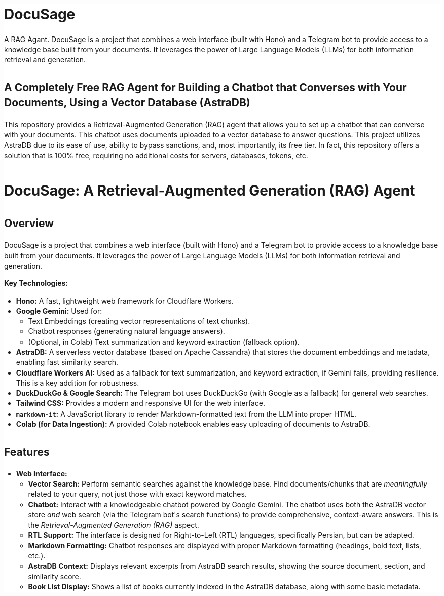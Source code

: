 # DocuSage
A RAG Agant. DocuSage is a project that combines a web interface (built with Hono) and a Telegram bot to provide access to a knowledge base built from your documents. It leverages the power of Large Language Models (LLMs) for both information retrieval and generation.
## A Completely Free RAG Agent for Building a Chatbot that Converses with Your Documents, Using a Vector Database (AstraDB)

This repository provides a Retrieval-Augmented Generation (RAG) agent that allows you to set up a chatbot that can converse with your documents. This chatbot uses documents uploaded to a vector database to answer questions.  This project utilizes AstraDB due to its ease of use, ability to bypass sanctions, and, most importantly, its free tier.  In fact, this repository offers a solution that is 100% free, requiring no additional costs for servers, databases, tokens, etc.
# DocuSage: A Retrieval-Augmented Generation (RAG) Agent

## Overview

DocuSage is a project that combines a web interface (built with Hono) and a Telegram bot to provide access to a knowledge base built from your documents. It leverages the power of Large Language Models (LLMs) for both information retrieval and generation.

**Key Technologies:**

*   **Hono:**  A fast, lightweight web framework for Cloudflare Workers.
*   **Google Gemini:** Used for:
    *   Text Embeddings (creating vector representations of text chunks).
    *   Chatbot responses (generating natural language answers).
    *   (Optional, in Colab) Text summarization and keyword extraction (fallback option).
*   **AstraDB:**  A serverless vector database (based on Apache Cassandra) that stores the document embeddings and metadata, enabling fast similarity search.
*   **Cloudflare Workers AI:** Used as a fallback for text summarization, and keyword extraction, if Gemini fails, providing resilience.  This is a key addition for robustness.
*   **DuckDuckGo & Google Search:**  The Telegram bot uses DuckDuckGo (with Google as a fallback) for general web searches.
*   **Tailwind CSS:** Provides a modern and responsive UI for the web interface.
*   **`markdown-it`:**  A JavaScript library to render Markdown-formatted text from the LLM into proper HTML.
*   **Colab (for Data Ingestion):** A provided Colab notebook enables easy uploading of documents to AstraDB.

## Features

*   **Web Interface:**
    *   **Vector Search:**  Perform semantic searches against the knowledge base.  Find documents/chunks that are *meaningfully* related to your query, not just those with exact keyword matches.
    *   **Chatbot:**  Interact with a knowledgeable chatbot powered by Google Gemini.  The chatbot uses both the AstraDB vector store *and* web search (via the Telegram bot's search functions) to provide comprehensive, context-aware answers. This is the *Retrieval-Augmented Generation (RAG)* aspect.
    *   **RTL Support:**  The interface is designed for Right-to-Left (RTL) languages, specifically Persian, but can be adapted.
    *   **Markdown Formatting:**  Chatbot responses are displayed with proper Markdown formatting (headings, bold text, lists, etc.).
    *   **AstraDB Context:** Displays relevant excerpts from AstraDB search results, showing the source document, section, and similarity score.
     *   **Book List Display:** Shows a list of books currently indexed in the AstraDB database, along with some basic metadata.
